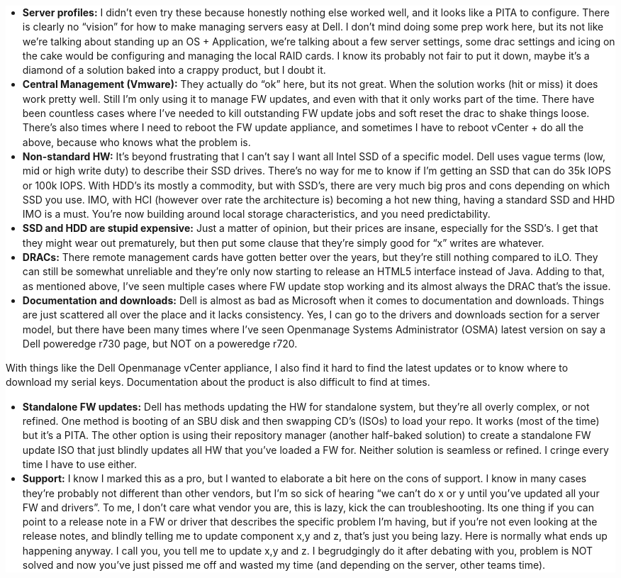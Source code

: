   - **Server profiles:** I didn’t even try these because honestly nothing else worked well, and it looks like a PITA to configure. There is clearly no “vision” for how to make managing servers easy at Dell. I don’t mind doing some prep work here, but its not like we’re talking about standing up an OS + Application, we’re talking about a few server settings, some drac settings and icing on the cake would be configuring and managing the local RAID cards. I know its probably not fair to put it down, maybe it’s a diamond of a solution baked into a crappy product, but I doubt it.
- **Central Management (Vmware):** They actually do “ok” here, but its not great. When the solution works (hit or miss) it does work pretty well. Still I’m only using it to manage FW updates, and even with that it only works part of the time. There have been countless cases where I’ve needed to kill outstanding FW update jobs and soft reset the drac to shake things loose. There’s also times where I need to reboot the FW update appliance, and sometimes I have to reboot vCenter + do all the above, because who knows what the problem is.
- **Non-standard HW:** It’s beyond frustrating that I can’t say I want all Intel SSD of a specific model. Dell uses vague terms (low, mid or high write duty) to describe their SSD drives. There’s no way for me to know if I’m getting an SSD that can do 35k IOPS or 100k IOPS. With HDD’s its mostly a commodity, but with SSD’s, there are very much big pros and cons depending on which SSD you use. IMO, with HCI (however over rate the architecture is) becoming a hot new thing, having a standard SSD and HHD IMO is a must. You’re now building around local storage characteristics, and you need predictability.
- **SSD and HDD are stupid expensive:** Just a matter of opinion, but their prices are insane, especially for the SSD’s. I get that they might wear out prematurely, but then put some clause that they’re simply good for “x” writes are whatever.
- **DRACs:** There remote management cards have gotten better over the years, but they’re still nothing compared to iLO. They can still be somewhat unreliable and they’re only now starting to release an HTML5 interface instead of Java. Adding to that, as mentioned above, I’ve seen multiple cases where FW update stop working and its almost always the DRAC that’s the issue.
- **Documentation and downloads:** Dell is almost as bad as Microsoft when it comes to documentation and downloads. Things are just scattered all over the place and it lacks consistency. Yes, I can go to the drivers and downloads section for a server model, but there have been many times where I’ve seen Openmanage Systems Administrator (OSMA) latest version on say a Dell poweredge r730 page, but NOT on a poweredge r720.

With things like the Dell Openmanage vCenter appliance, I also find it hard to find the latest updates or to know where to download my serial keys. Documentation about the product is also difficult to find at times.

- **Standalone FW updates:** Dell has methods updating the HW for standalone system, but they’re all overly complex, or not refined. One method is booting of an SBU disk and then swapping CD’s (ISOs) to load your repo. It works (most of the time) but it’s a PITA. The other option is using their repository manager (another half-baked solution) to create a standalone FW update ISO that just blindly updates all HW that you’ve loaded a FW for. Neither solution is seamless or refined. I cringe every time I have to use either.
- **Support:** I know I marked this as a pro, but I wanted to elaborate a bit here on the cons of support. I know in many cases they’re probably not different than other vendors, but I’m so sick of hearing “we can’t do x or y until you’ve updated all your FW and drivers”. To me, I don’t care what vendor you are, this is lazy, kick the can troubleshooting. Its one thing if you can point to a release note in a FW or driver that describes the specific problem I’m having, but if you’re not even looking at the release notes, and blindly telling me to update component x,y and z, that’s just you being lazy. Here is normally what ends up happening anyway. I call you, you tell me to update x,y and z. I begrudgingly do it after debating with you, problem is NOT solved and now you’ve just pissed me off and wasted my time (and depending on the server, other teams time).
